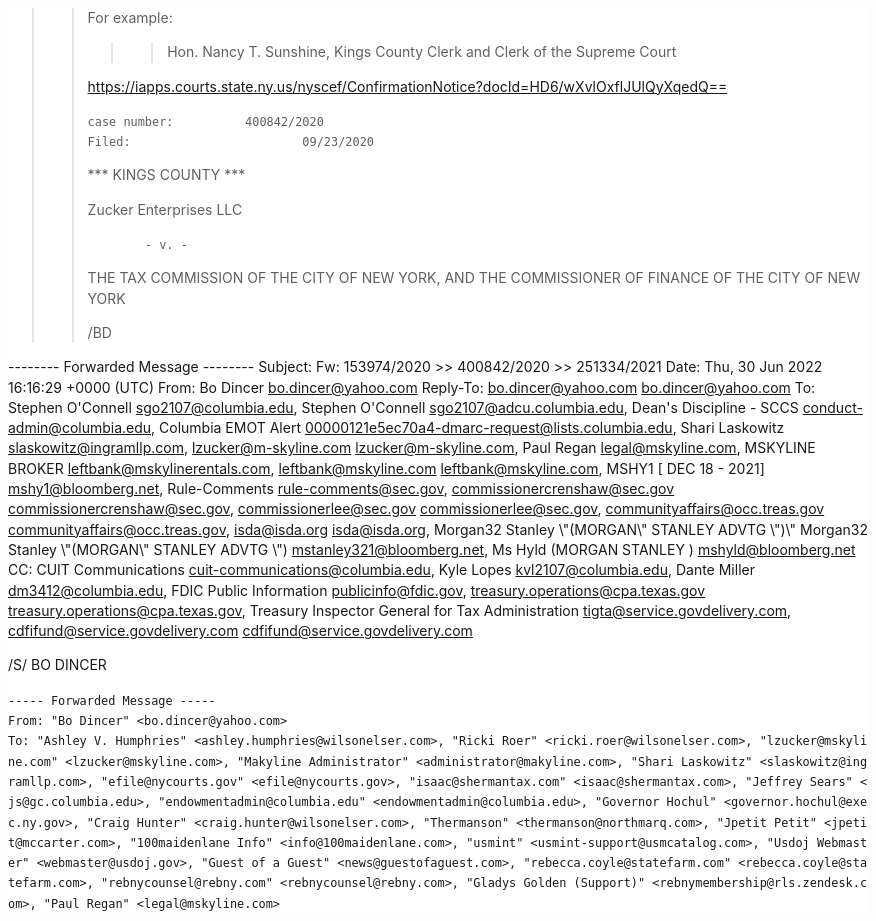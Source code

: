 >> For example:
>>
>>>> Hon. Nancy T. Sunshine, Kings County Clerk and Clerk of the Supreme Court
>>
>> <https://iapps.courts.state.ny.us/nyscef/ConfirmationNotice?docId=HD6/wXvlOxflJUlQyXqedQ==>
>>
>>     case number:          400842/2020
>>     Filed:                        09/23/2020
>>
>> *** KINGS COUNTY ***
>>
>> Zucker Enterprises LLC
>>
>>             - v. -
>>
>> THE TAX COMMISSION OF THE CITY OF NEW YORK, AND
>> THE COMMISSIONER OF FINANCE OF THE CITY OF NEW YORK
>>
>> /BD




-------- Forwarded Message --------
Subject: 	Fw: 153974/2020 >> 400842/2020 >> 251334/2021
Date: 	Thu, 30 Jun 2022 16:16:29 +0000 (UTC)
From: 	Bo Dincer <bo.dincer@yahoo.com>
Reply-To: 	bo.dincer@yahoo.com <bo.dincer@yahoo.com>
To: 	Stephen O'Connell <sgo2107@columbia.edu>, Stephen O'Connell <sgo2107@adcu.columbia.edu>, Dean's Discipline - SCCS <conduct-admin@columbia.edu>, Columbia EMOT Alert <00000121e5ec70a4-dmarc-request@lists.columbia.edu>, Shari Laskowitz <slaskowitz@ingramllp.com>, lzucker@m-skyline.com <lzucker@m-skyline.com>, Paul Regan <legal@mskyline.com>, MSKYLINE BROKER <leftbank@mskylinerentals.com>, leftbank@mskyline.com <leftbank@mskyline.com>, MSHY1 [ DEC 18 - 2021] <mshy1@bloomberg.net>, Rule-Comments <rule-comments@sec.gov>, commissionercrenshaw@sec.gov <commissionercrenshaw@sec.gov>, commissionerlee@sec.gov <commissionerlee@sec.gov>, communityaffairs@occ.treas.gov <communityaffairs@occ.treas.gov>, isda@isda.org <isda@isda.org>, Morgan32 Stanley \\\"(MORGAN\\\" STANLEY ADVTG \\\")\\\" Morgan32 Stanley \\\"(MORGAN\\\" STANLEY ADVTG \\\") <mstanley321@bloomberg.net>, Ms Hyld (MORGAN STANLEY ) <mshyld@bloomberg.net>
CC: 	CUIT Communications <cuit-communications@columbia.edu>, Kyle Lopes <kvl2107@columbia.edu>, Dante Miller <dm3412@columbia.edu>, FDIC Public Information <publicinfo@fdic.gov>, treasury.operations@cpa.texas.gov <treasury.operations@cpa.texas.gov>, Treasury Inspector General for Tax Administration <tigta@service.govdelivery.com>, cdfifund@service.govdelivery.com <cdfifund@service.govdelivery.com>


/S/ BO DINCER

    ----- Forwarded Message -----
    From: "Bo Dincer" <bo.dincer@yahoo.com>
    To: "Ashley V. Humphries" <ashley.humphries@wilsonelser.com>, "Ricki Roer" <ricki.roer@wilsonelser.com>, "lzucker@mskyline.com" <lzucker@mskyline.com>, "Makyline Administrator" <administrator@makyline.com>, "Shari Laskowitz" <slaskowitz@ingramllp.com>, "efile@nycourts.gov" <efile@nycourts.gov>, "isaac@shermantax.com" <isaac@shermantax.com>, "Jeffrey Sears" <js@gc.columbia.edu>, "endowmentadmin@columbia.edu" <endowmentadmin@columbia.edu>, "Governor Hochul" <governor.hochul@exec.ny.gov>, "Craig Hunter" <craig.hunter@wilsonelser.com>, "Thermanson" <thermanson@northmarq.com>, "Jpetit Petit" <jpetit@mccarter.com>, "100maidenlane Info" <info@100maidenlane.com>, "usmint" <usmint-support@usmcatalog.com>, "Usdoj Webmaster" <webmaster@usdoj.gov>, "Guest of a Guest" <news@guestofaguest.com>, "rebecca.coyle@statefarm.com" <rebecca.coyle@statefarm.com>, "rebnycounsel@rebny.com" <rebnycounsel@rebny.com>, "Gladys Golden (Support)" <rebnymembership@rls.zendesk.com>, "Paul Regan" <legal@mskyline.com>